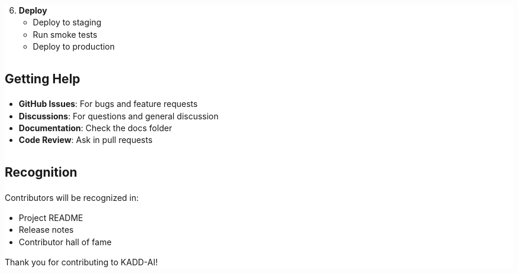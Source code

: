 6. **Deploy**
   - Deploy to staging
   - Run smoke tests
   - Deploy to production

## Getting Help

- **GitHub Issues**: For bugs and feature requests
- **Discussions**: For questions and general discussion
- **Documentation**: Check the docs folder
- **Code Review**: Ask in pull requests

## Recognition

Contributors will be recognized in:
- Project README
- Release notes
- Contributor hall of fame

Thank you for contributing to KADD-AI!